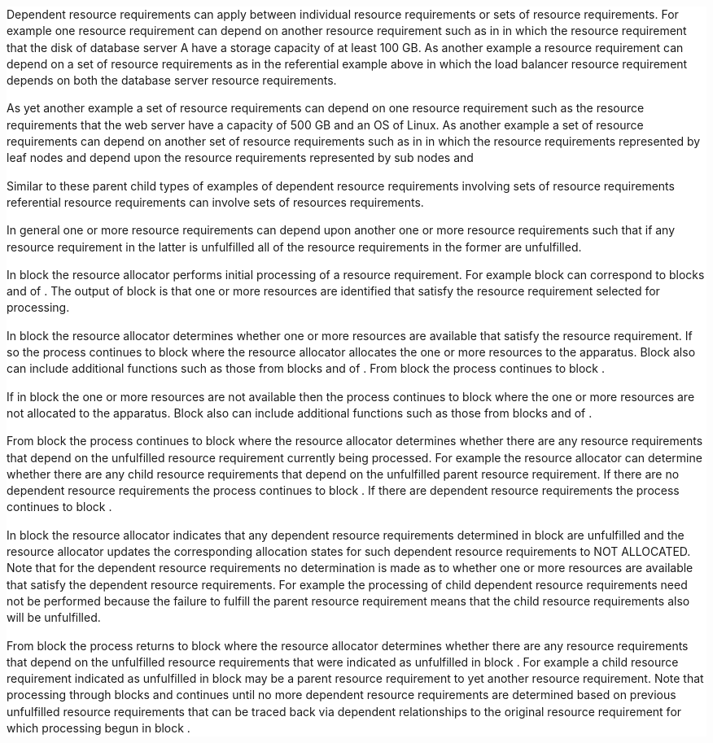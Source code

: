 Dependent resource requirements can apply between individual resource requirements or sets of resource requirements. For example one resource requirement can depend on another resource requirement such as in in which the resource requirement that the disk of database server A have a storage capacity of at least 100 GB. As another example a resource requirement can depend on a set of resource requirements as in the referential example above in which the load balancer resource requirement depends on both the database server resource requirements.

As yet another example a set of resource requirements can depend on one resource requirement such as the resource requirements that the web server have a capacity of 500 GB and an OS of Linux. As another example a set of resource requirements can depend on another set of resource requirements such as in in which the resource requirements represented by leaf nodes and depend upon the resource requirements represented by sub nodes and

Similar to these parent child types of examples of dependent resource requirements involving sets of resource requirements referential resource requirements can involve sets of resources requirements.

In general one or more resource requirements can depend upon another one or more resource requirements such that if any resource requirement in the latter is unfulfilled all of the resource requirements in the former are unfulfilled.

In block the resource allocator performs initial processing of a resource requirement. For example block can correspond to blocks and of . The output of block is that one or more resources are identified that satisfy the resource requirement selected for processing.

In block the resource allocator determines whether one or more resources are available that satisfy the resource requirement. If so the process continues to block where the resource allocator allocates the one or more resources to the apparatus. Block also can include additional functions such as those from blocks and of . From block the process continues to block .

If in block the one or more resources are not available then the process continues to block where the one or more resources are not allocated to the apparatus. Block also can include additional functions such as those from blocks and of .

From block the process continues to block where the resource allocator determines whether there are any resource requirements that depend on the unfulfilled resource requirement currently being processed. For example the resource allocator can determine whether there are any child resource requirements that depend on the unfulfilled parent resource requirement. If there are no dependent resource requirements the process continues to block . If there are dependent resource requirements the process continues to block .

In block the resource allocator indicates that any dependent resource requirements determined in block are unfulfilled and the resource allocator updates the corresponding allocation states for such dependent resource requirements to NOT ALLOCATED. Note that for the dependent resource requirements no determination is made as to whether one or more resources are available that satisfy the dependent resource requirements. For example the processing of child dependent resource requirements need not be performed because the failure to fulfill the parent resource requirement means that the child resource requirements also will be unfulfilled.

From block the process returns to block where the resource allocator determines whether there are any resource requirements that depend on the unfulfilled resource requirements that were indicated as unfulfilled in block . For example a child resource requirement indicated as unfulfilled in block may be a parent resource requirement to yet another resource requirement. Note that processing through blocks and continues until no more dependent resource requirements are determined based on previous unfulfilled resource requirements that can be traced back via dependent relationships to the original resource requirement for which processing begun in block .
